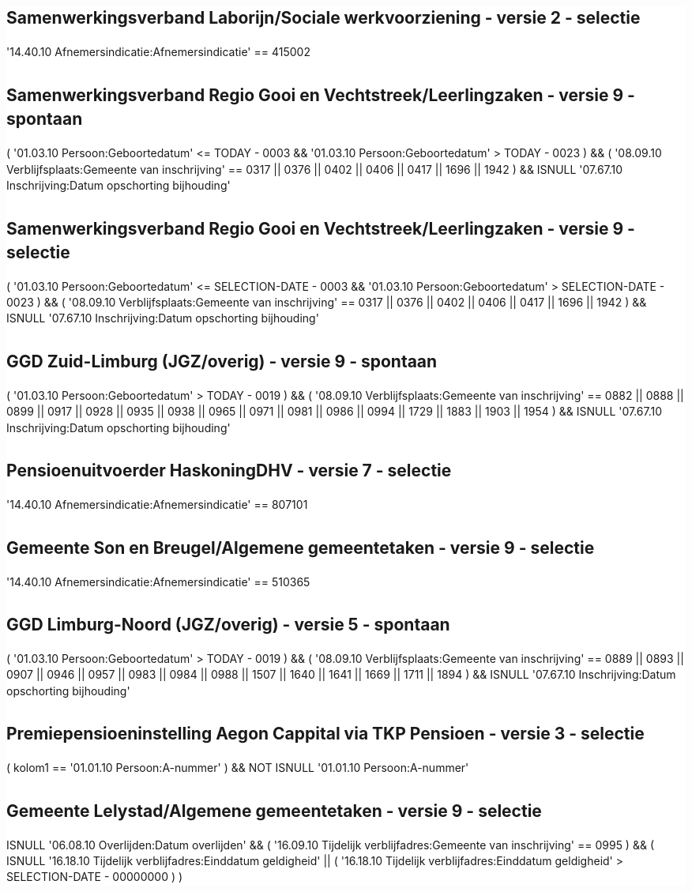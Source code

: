 ## Samenwerkingsverband Laborijn/Sociale werkvoorziening - versie 2 - selectie
'14.40.10 Afnemersindicatie:Afnemersindicatie' == 415002

## Samenwerkingsverband Regio Gooi en Vechtstreek/Leerlingzaken - versie 9 - spontaan
( '01.03.10 Persoon:Geboortedatum' <= TODAY - 0003 && '01.03.10 Persoon:Geboortedatum' > TODAY - 0023 ) && ( '08.09.10 Verblijfsplaats:Gemeente van inschrijving' == 0317 || 0376 || 0402 || 0406 || 0417 || 1696 || 1942 ) && ISNULL '07.67.10 Inschrijving:Datum opschorting bijhouding'

## Samenwerkingsverband Regio Gooi en Vechtstreek/Leerlingzaken - versie 9 - selectie
( '01.03.10 Persoon:Geboortedatum' <= SELECTION-DATE - 0003 && '01.03.10 Persoon:Geboortedatum' > SELECTION-DATE - 0023 ) && ( '08.09.10 Verblijfsplaats:Gemeente van inschrijving' == 0317 || 0376 || 0402 || 0406 || 0417 || 1696 || 1942 ) && ISNULL '07.67.10 Inschrijving:Datum opschorting bijhouding'

## GGD Zuid-Limburg (JGZ/overig) - versie 9 - spontaan
( '01.03.10 Persoon:Geboortedatum' > TODAY - 0019 ) && ( '08.09.10 Verblijfsplaats:Gemeente van inschrijving' == 0882 || 0888 || 0899 || 0917 || 0928 || 0935 || 0938 || 0965 || 0971 || 0981 || 0986 || 0994 || 1729 || 1883 || 1903 || 1954 ) && ISNULL '07.67.10 Inschrijving:Datum opschorting bijhouding'

## Pensioenuitvoerder HaskoningDHV - versie 7 - selectie
'14.40.10 Afnemersindicatie:Afnemersindicatie' == 807101

## Gemeente Son en Breugel/Algemene gemeentetaken - versie 9 - selectie
'14.40.10 Afnemersindicatie:Afnemersindicatie' == 510365

## GGD Limburg-Noord (JGZ/overig) - versie 5 - spontaan
( '01.03.10 Persoon:Geboortedatum' > TODAY - 0019 ) && ( '08.09.10 Verblijfsplaats:Gemeente van inschrijving' == 0889 || 0893 || 0907 || 0946 || 0957 || 0983 || 0984 || 0988 || 1507 || 1640 || 1641 || 1669 || 1711 || 1894 ) && ISNULL '07.67.10 Inschrijving:Datum opschorting bijhouding'

## Premiepensioeninstelling Aegon Cappital via TKP Pensioen - versie 3 - selectie
( kolom1 == '01.01.10 Persoon:A-nummer' ) && NOT ISNULL '01.01.10 Persoon:A-nummer'

## Gemeente Lelystad/Algemene gemeentetaken - versie 9 - selectie
ISNULL '06.08.10 Overlijden:Datum overlijden' && ( '16.09.10 Tijdelijk verblijfadres:Gemeente van inschrijving' == 0995 ) && ( ISNULL '16.18.10 Tijdelijk verblijfadres:Einddatum geldigheid' || ( '16.18.10 Tijdelijk verblijfadres:Einddatum geldigheid' > SELECTION-DATE - 00000000 ) )
